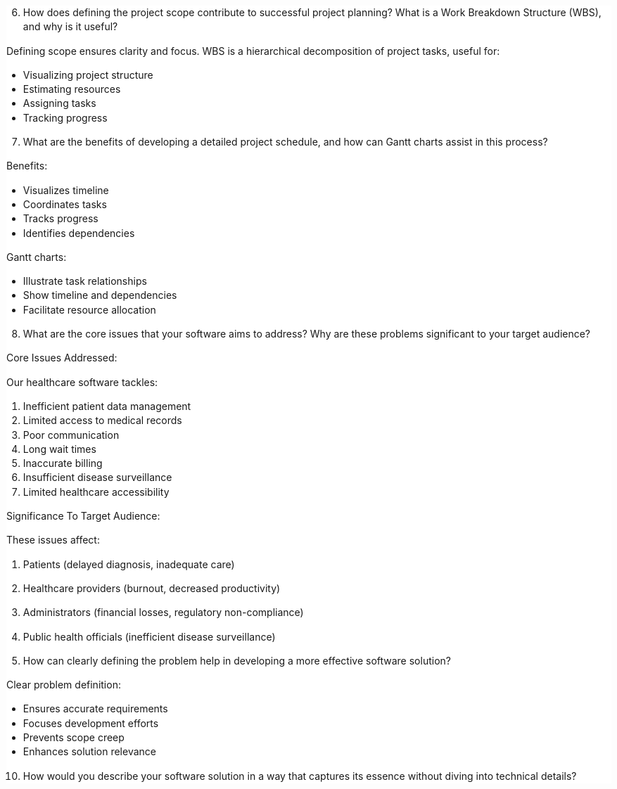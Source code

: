 6. How does defining the project scope contribute to successful project planning? What is a Work Breakdown Structure (WBS), and why is it useful?

Defining scope ensures clarity and focus. WBS is a hierarchical decomposition of project tasks, useful for:
- Visualizing project structure
- Estimating resources
- Assigning tasks
- Tracking progress

7. What are the benefits of developing a detailed project schedule, and how can Gantt charts assist in this process?

Benefits:
- Visualizes timeline
- Coordinates tasks
- Tracks progress
- Identifies dependencies

Gantt charts:
- Illustrate task relationships
- Show timeline and dependencies
- Facilitate resource allocation

8. What are the core issues that your software aims to address? Why are these problems significant to your target audience?

Core Issues Addressed:

Our healthcare software tackles:

1. Inefficient patient data management
2. Limited access to medical records
3. Poor communication
4. Long wait times
5. Inaccurate billing
6. Insufficient disease surveillance
7. Limited healthcare accessibility

Significance To Target Audience:

These issues affect:

1. Patients (delayed diagnosis, inadequate care)
2. Healthcare providers (burnout, decreased productivity)
3. Administrators (financial losses, regulatory non-compliance)
4. Public health officials (inefficient disease surveillance)


9. How can clearly defining the problem help in developing a more effective software solution?

Clear problem definition:
- Ensures accurate requirements
- Focuses development efforts
- Prevents scope creep
- Enhances solution relevance

10. How would you describe your software solution in a way that captures its essence without diving into technical details?
